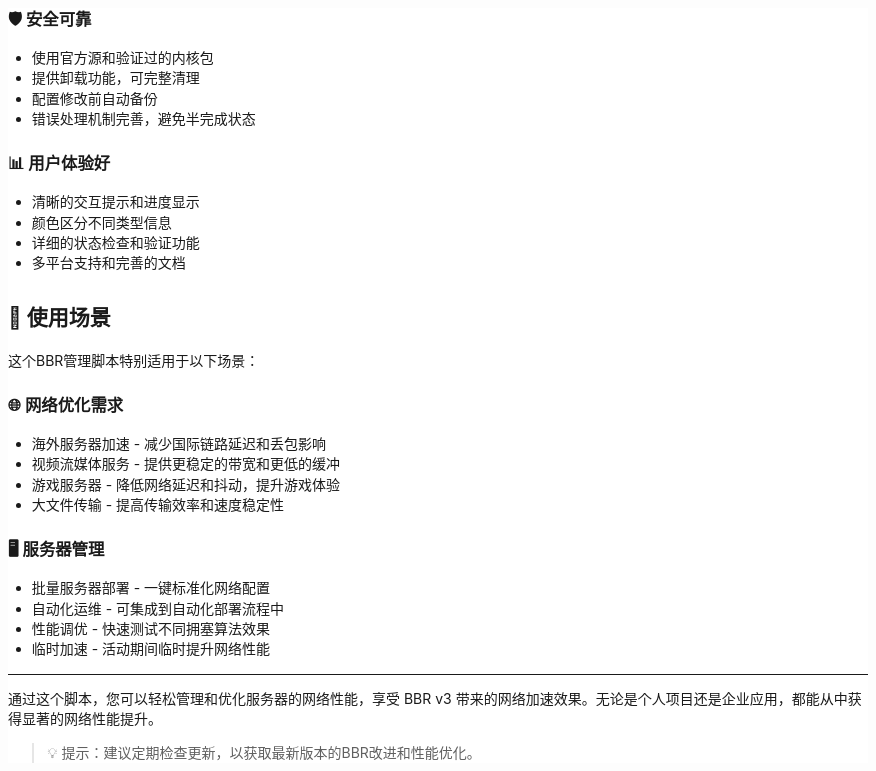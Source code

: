 ### 🛡️ 安全可靠
- 使用官方源和验证过的内核包
- 提供卸载功能，可完整清理
- 配置修改前自动备份
- 错误处理机制完善，避免半完成状态

### 📊 用户体验好
- 清晰的交互提示和进度显示
- 颜色区分不同类型信息
- 详细的状态检查和验证功能
- 多平台支持和完善的文档

<a id="use-cases"></a>
## 🎯 使用场景

这个BBR管理脚本特别适用于以下场景：

### 🌐 网络优化需求
- 海外服务器加速 - 减少国际链路延迟和丢包影响
- 视频流媒体服务 - 提供更稳定的带宽和更低的缓冲
- 游戏服务器 - 降低网络延迟和抖动，提升游戏体验
- 大文件传输 - 提高传输效率和速度稳定性

### 🖥️ 服务器管理
- 批量服务器部署 - 一键标准化网络配置
- 自动化运维 - 可集成到自动化部署流程中
- 性能调优 - 快速测试不同拥塞算法效果
- 临时加速 - 活动期间临时提升网络性能

---

通过这个脚本，您可以轻松管理和优化服务器的网络性能，享受 BBR v3 带来的网络加速效果。无论是个人项目还是企业应用，都能从中获得显著的网络性能提升。

> 💡 提示：建议定期检查更新，以获取最新版本的BBR改进和性能优化。